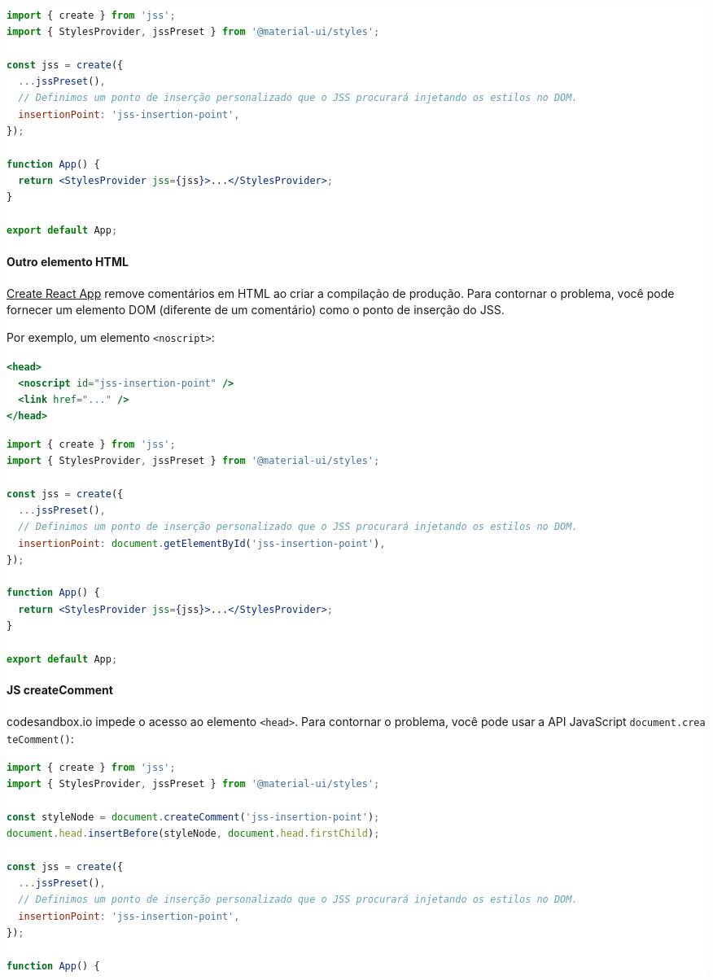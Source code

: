 ```jsx
import { create } from 'jss';
import { StylesProvider, jssPreset } from '@material-ui/styles';

const jss = create({
  ...jssPreset(),
  // Definimos um ponto de inserção personalizado que o JSS procurará injetando os estilos no DOM.
  insertionPoint: 'jss-insertion-point',
});

function App() {
  return <StylesProvider jss={jss}>...</StylesProvider>;
}

export default App;
```

#### Outro elemento HTML

[Create React App](https://github.com/facebook/create-react-app) remove comentários em HTML ao criar a compilação de produção. Para contornar o problema, você pode fornecer um elemento DOM (diferente de um comentário) como o ponto de inserção do JSS.

Por exemplo, um elemento `<noscript>`:

```jsx
<head>
  <noscript id="jss-insertion-point" />
  <link href="..." />
</head>
```

```jsx
import { create } from 'jss';
import { StylesProvider, jssPreset } from '@material-ui/styles';

const jss = create({
  ...jssPreset(),
  // Definimos um ponto de inserção personalizado que o JSS procurará injetando os estilos no DOM.
  insertionPoint: document.getElementById('jss-insertion-point'),
});

function App() {
  return <StylesProvider jss={jss}>...</StylesProvider>;
}

export default App;
```

#### JS createComment

codesandbox.io impede o acesso ao elemento `<head>`. Para contornar o problema, você pode usar a API JavaScript `document.createComment()`:

```jsx
import { create } from 'jss';
import { StylesProvider, jssPreset } from '@material-ui/styles';

const styleNode = document.createComment('jss-insertion-point');
document.head.insertBefore(styleNode, document.head.firstChild);

const jss = create({
  ...jssPreset(),
  // Definimos um ponto de inserção personalizado que o JSS procurará injetando os estilos no DOM.
  insertionPoint: 'jss-insertion-point',
});

function App() {
```